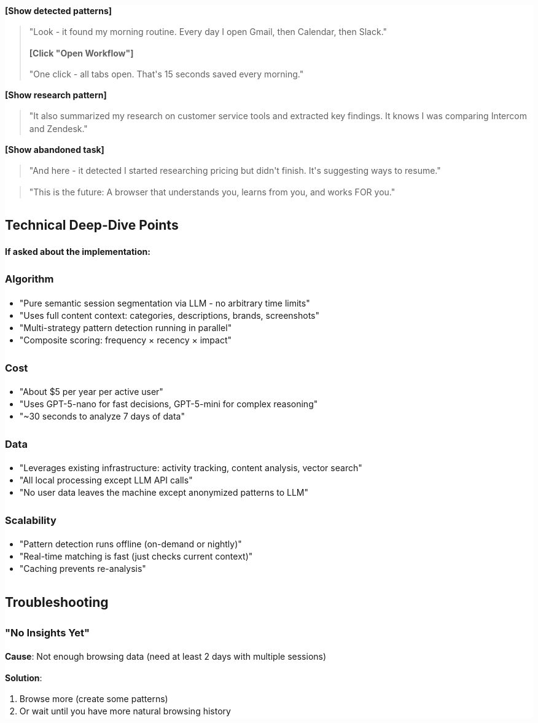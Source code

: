 **[Show detected patterns]**

> "Look - it found my morning routine. Every day I open Gmail, then Calendar, then Slack."
>
> **[Click "Open Workflow"]**
>
> "One click - all tabs open. That's 15 seconds saved every morning."

**[Show research pattern]**

> "It also summarized my research on customer service tools and extracted key findings. It knows I was comparing Intercom and Zendesk."

**[Show abandoned task]**

> "And here - it detected I started researching pricing but didn't finish. It's suggesting ways to resume."

> "This is the future: A browser that understands you, learns from you, and works FOR you."

## Technical Deep-Dive Points

**If asked about the implementation:**

### Algorithm
- "Pure semantic session segmentation via LLM - no arbitrary time limits"
- "Uses full content context: categories, descriptions, brands, screenshots"
- "Multi-strategy pattern detection running in parallel"
- "Composite scoring: frequency × recency × impact"

### Cost
- "About $5 per year per active user"
- "Uses GPT-5-nano for fast decisions, GPT-5-mini for complex reasoning"
- "~30 seconds to analyze 7 days of data"

### Data
- "Leverages existing infrastructure: activity tracking, content analysis, vector search"
- "All local processing except LLM API calls"
- "No user data leaves the machine except anonymized patterns to LLM"

### Scalability
- "Pattern detection runs offline (on-demand or nightly)"
- "Real-time matching is fast (just checks current context)"
- "Caching prevents re-analysis"

## Troubleshooting

### "No Insights Yet"

**Cause**: Not enough browsing data (need at least 2 days with multiple sessions)

**Solution**: 
1. Browse more (create some patterns)
2. Or wait until you have more natural browsing history
